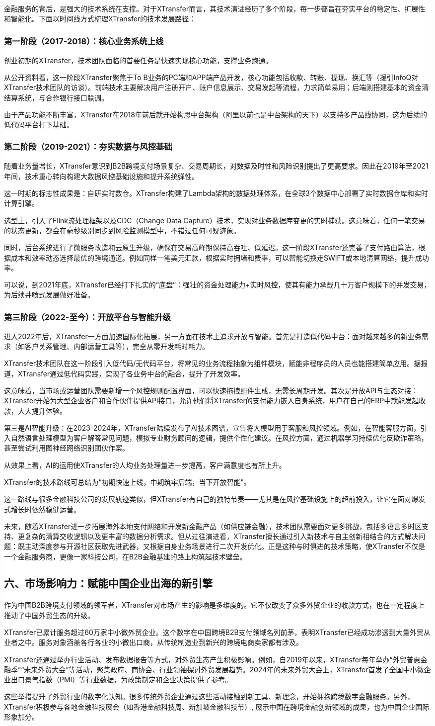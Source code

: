 金融服务的背后，是强大的技术系统在支撑。对于XTransfer而言，其技术演进经历了多个阶段，每一步都旨在夯实平台的稳定性、扩展性和智能化。下面以时间线方式梳理XTransfer的技术发展路径：

### 第一阶段（2017-2018）：核心业务系统上线

创业初期的XTransfer，技术团队面临的首要任务是快速实现核心功能，支撑业务跑通。

从公开资料看，这一阶段XTransfer聚焦于To B业务的PC端和APP端产品开发，核心功能包括收款、转账、提现、换汇等（援引InfoQ对XTransfer技术团队的访谈）。前端技术主要解决用户注册开户、账户信息展示、交易发起等流程，力求简单易用；后端则搭建基本的资金清结算系统，与合作银行接口联调。

由于产品功能不断丰富，XTransfer在2018年前后就开始构思中台架构（阿里以前也是中台架构的天下）以支持多产品线协同，这为后续的低代码平台打下基础。

### 第二阶段（2019-2021）：夯实数据与风控基础

随着业务量增长，XTransfer意识到B2B跨境支付场景复杂、交易周期长，对数据及时性和风险识别提出了更高要求。因此在2019年至2021年间，技术重心转向构建大数据风控基础设施和提升系统弹性。

这一时期的标志性成果是：自研实时数仓。XTransfer构建了Lambda架构的数据处理体系，在全球3个数据中心部署了实时数据仓库和实时计算引擎。

选型上，引入了Flink流处理框架以及CDC（Change Data Capture）技术，实现对业务数据库变更的实时捕获。这意味着，任何一笔交易的状态更新，都会在毫秒级别同步到风险监测模型中，不错过任何可疑迹象。

同时，后台系统进行了微服务改造和云原生升级，确保在交易高峰期保持高吞吐、低延迟。这一阶段XTransfer还完善了支付路由算法，根据成本和效率动态选择最优的跨境通道。例如同样一笔美元汇款，根据实时拥堵和费率，可以智能切换走SWIFT或本地清算网络，提升成功率。

可以说，到2021年底，XTransfer已经打下扎实的“底盘”：强壮的资金处理能力+实时风控，使其有能力承载几十万客户规模下的并发交易，为后续井喷式发展做好准备。

### 第三阶段（2022-至今）：开放平台与智能升级

进入2022年后，XTransfer一方面加速国际化拓展，另一方面在技术上追求开放与智能。首先是打造低代码中台：面对越来越多的新业务需求（如客户关系管理、内部运营工具等），完全从零开发耗时耗力。

XTransfer技术团队在这一阶段引入低代码/无代码平台，将常见的业务流程抽象为组件模块，赋能非程序员的人员也能搭建简单应用。据报道，XTransfer通过低代码实践，实现了各业务中台的融合，提升了开发效率。

这意味着，当市场或运营团队需要新增一个风控规则配置界面，可以快速拖拽组件生成，无需长周期开发。其次是开放API与生态对接：XTransfer开始为大型企业客户和合作伙伴提供API接口，允许他们将XTransfer的支付能力嵌入自身系统，用户在自己的ERP中就能发起收款，大大提升体验。

第三是AI智能升级：在2023-2024年，XTransfer陆续发布了AI技术图谱，宣告将大模型用于客服和风控领域。例如，在智能客服方面，引入自然语言处理模型为客户解答常见问题，模拟专业财务顾问的逻辑，提供个性化建议。在风控方面，通过机器学习持续优化反欺诈策略，甚至尝试利用图神经网络识别团伙作案。

从效果上看，AI的运用使XTransfer的人均业务处理量进一步提高，客户满意度也有所上升。

XTransfer的技术路线可总结为“初期快速上线，中期筑牢后端，当下开放智能”。

这一路线与很多金融科技公司的发展轨迹类似，但XTransfer有自己的独特节奏——尤其是在风控基础设施上的超前投入，让它在面对爆发式增长时依然稳健运营。

未来，随着XTransfer进一步拓展海外本地支付网络和开发新金融产品（如供应链金融），技术团队需要面对更多挑战，包括多语言多时区支持、更复杂的清算交收逻辑以及更丰富的数据分析需求。但从过往演进看，XTransfer擅长通过引入新技术与自主创新相结合的方式解决问题：既主动深度参与开源社区获取先进武器，又根据自身业务场景进行二次开发优化。正是这种与时俱进的技术策略，使XTransfer不仅是一个金融服务商，更像一家科技公司，在B2B金融基建的路上构筑起技术壁垒。

## 六、市场影响力：赋能中国企业出海的新引擎

作为中国B2B跨境支付领域的领军者，XTransfer对市场产生的影响是多维度的。它不仅改变了众多外贸企业的收款方式，也在一定程度上推动了中国外贸生态的升级。

XTransfer已累计服务超过60万家中小微外贸企业。这个数字在中国跨境B2B支付领域名列前茅，表明XTransfer已经成功渗透到大量外贸从业者之中。服务对象涵盖各行各业的小微出口商，从传统制造业到新兴的跨境电商卖家都有涉及。

XTransfer还通过举办行业活动、发布数据报告等方式，对外贸生态产生积极影响。例如，自2019年以来，XTransfer每年举办“外贸普惠金融季”“未来外贸大会”等活动，聚集政府、商协会、行业领袖探讨外贸发展趋势。2024年的未来外贸大会上，XTransfer首发了全国中小微企业出口景气指数（PMI）等行业数据，为政策制定和企业决策提供了参考。

这些举措提升了外贸行业的数字化认知。很多传统外贸企业通过这些活动接触到新工具、新理念，开始拥抱跨境数字金融服务。另外，XTransfer积极参与各地金融科技展会（如香港金融科技周、新加坡金融科技节）, 展示中国在跨境金融创新领域的成果，也为中国企业国际形象加分。
